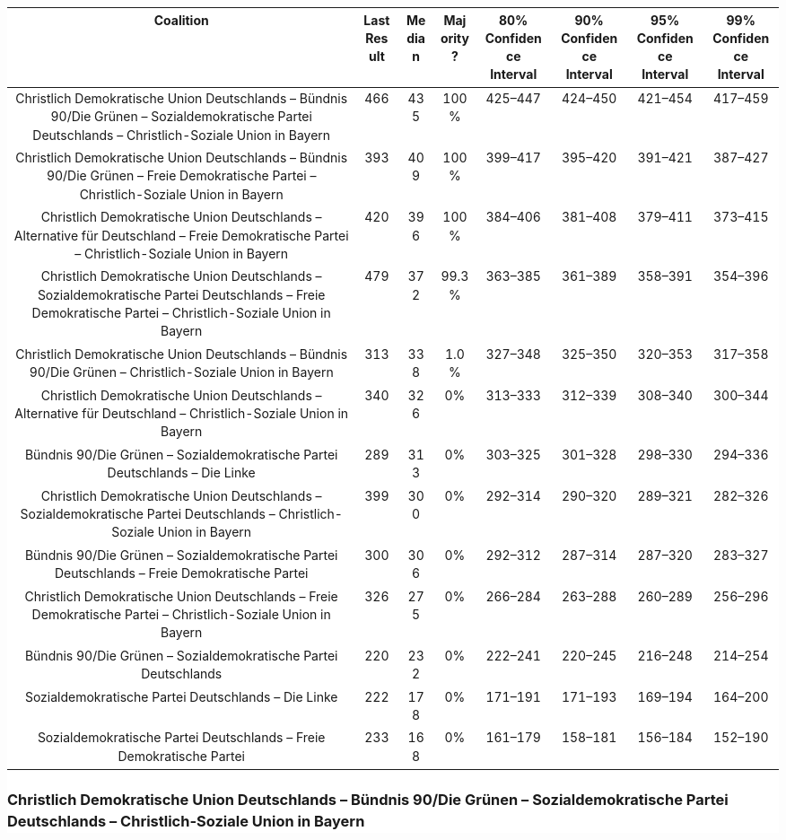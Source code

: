 | Coalition | Last Result | Median | Majority? | 80% Confidence Interval | 90% Confidence Interval | 95% Confidence Interval | 99% Confidence Interval |
|:---------:|:-----------:|:------:|:---------:|:-----------------------:|:-----------------------:|:-----------------------:|:-----------------------:|
| Christlich Demokratische Union Deutschlands – Bündnis 90/Die Grünen – Sozialdemokratische Partei Deutschlands – Christlich-Soziale Union in Bayern | 466 | 435 | 100% | 425–447 | 424–450 | 421–454 | 417–459 |
| Christlich Demokratische Union Deutschlands – Bündnis 90/Die Grünen – Freie Demokratische Partei – Christlich-Soziale Union in Bayern | 393 | 409 | 100% | 399–417 | 395–420 | 391–421 | 387–427 |
| Christlich Demokratische Union Deutschlands – Alternative für Deutschland – Freie Demokratische Partei – Christlich-Soziale Union in Bayern | 420 | 396 | 100% | 384–406 | 381–408 | 379–411 | 373–415 |
| Christlich Demokratische Union Deutschlands – Sozialdemokratische Partei Deutschlands – Freie Demokratische Partei – Christlich-Soziale Union in Bayern | 479 | 372 | 99.3% | 363–385 | 361–389 | 358–391 | 354–396 |
| Christlich Demokratische Union Deutschlands – Bündnis 90/Die Grünen – Christlich-Soziale Union in Bayern | 313 | 338 | 1.0% | 327–348 | 325–350 | 320–353 | 317–358 |
| Christlich Demokratische Union Deutschlands – Alternative für Deutschland – Christlich-Soziale Union in Bayern | 340 | 326 | 0% | 313–333 | 312–339 | 308–340 | 300–344 |
| Bündnis 90/Die Grünen – Sozialdemokratische Partei Deutschlands – Die Linke | 289 | 313 | 0% | 303–325 | 301–328 | 298–330 | 294–336 |
| Christlich Demokratische Union Deutschlands – Sozialdemokratische Partei Deutschlands – Christlich-Soziale Union in Bayern | 399 | 300 | 0% | 292–314 | 290–320 | 289–321 | 282–326 |
| Bündnis 90/Die Grünen – Sozialdemokratische Partei Deutschlands – Freie Demokratische Partei | 300 | 306 | 0% | 292–312 | 287–314 | 287–320 | 283–327 |
| Christlich Demokratische Union Deutschlands – Freie Demokratische Partei – Christlich-Soziale Union in Bayern | 326 | 275 | 0% | 266–284 | 263–288 | 260–289 | 256–296 |
| Bündnis 90/Die Grünen – Sozialdemokratische Partei Deutschlands | 220 | 232 | 0% | 222–241 | 220–245 | 216–248 | 214–254 |
| Sozialdemokratische Partei Deutschlands – Die Linke | 222 | 178 | 0% | 171–191 | 171–193 | 169–194 | 164–200 |
| Sozialdemokratische Partei Deutschlands – Freie Demokratische Partei | 233 | 168 | 0% | 161–179 | 158–181 | 156–184 | 152–190 |

### Christlich Demokratische Union Deutschlands – Bündnis 90/Die Grünen – Sozialdemokratische Partei Deutschlands – Christlich-Soziale Union in Bayern
